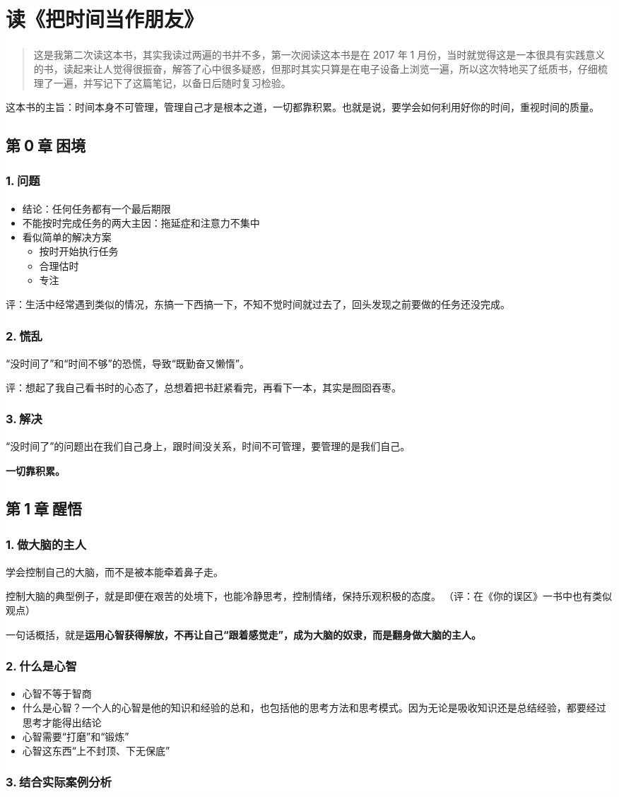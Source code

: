 
# 读《把时间当作朋友》

> 这是我第二次读这本书，其实我读过两遍的书并不多，第一次阅读这本书是在 2017 年 1 月份，当时就觉得这是一本很具有实践意义的书，读起来让人觉得很振奋，解答了心中很多疑惑，但那时其实只算是在电子设备上浏览一遍，所以这次特地买了纸质书，仔细梳理了一遍，并写记下了这篇笔记，以备日后随时复习检验。

这本书的主旨：时间本身不可管理，管理自己才是根本之道，一切都靠积累。也就是说，要学会如何利用好你的时间，重视时间的质量。



## 第 0 章 困境

### 1. 问题
- 结论：任何任务都有一个最后期限
- 不能按时完成任务的两大主因：拖延症和注意力不集中
- 看似简单的解决方案
  - 按时开始执行任务
  - 合理估时
  - 专注

评：生活中经常遇到类似的情况，东搞一下西搞一下，不知不觉时间就过去了，回头发现之前要做的任务还没完成。

### 2. 慌乱

“没时间了”和“时间不够”的恐慌，导致“既勤奋又懒惰”。

评：想起了我自己看书时的心态了，总想着把书赶紧看完，再看下一本，其实是囫囵吞枣。 

### 3. 解决

“没时间了”的问题出在我们自己身上，跟时间没关系，时间不可管理，要管理的是我们自己。

**一切靠积累。**

## 第 1 章 醒悟

### 1. 做大脑的主人

学会控制自己的大脑，而不是被本能牵着鼻子走。

控制大脑的典型例子，就是即便在艰苦的处境下，也能冷静思考，控制情绪，保持乐观积极的态度。
（评：在《你的误区》一书中也有类似观点）

一句话概括，就是**运用心智获得解放，不再让自己“跟着感觉走”，成为大脑的奴隶，而是翻身做大脑的主人。**

### 2. 什么是心智

- 心智不等于智商
- 什么是心智？一个人的心智是他的知识和经验的总和，也包括他的思考方法和思考模式。因为无论是吸收知识还是总结经验，都要经过思考才能得出结论
- 心智需要“打磨”和“锻炼”
- 心智这东西“上不封顶、下无保底”

### 3. 结合实际案例分析
